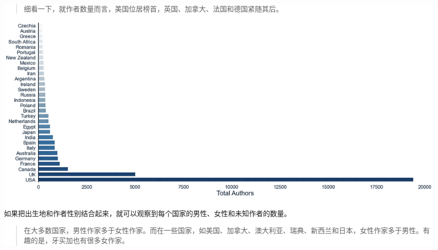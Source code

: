 > 细看一下，就作者数量而言，美国位居榜首，英国、加拿大、法国和德国紧随其后。

![](img/015b83e260b15c3f48a292408ab75364.png)

如果把出生地和作者性别结合起来，就可以观察到每个国家的男性、女性和未知作者的数量。

> 在大多数国家，男性作家多于女性作家。而在一些国家，如美国、加拿大、澳大利亚、瑞典、新西兰和日本，女性作家多于男性。有趣的是，牙买加也有很多女作家。
